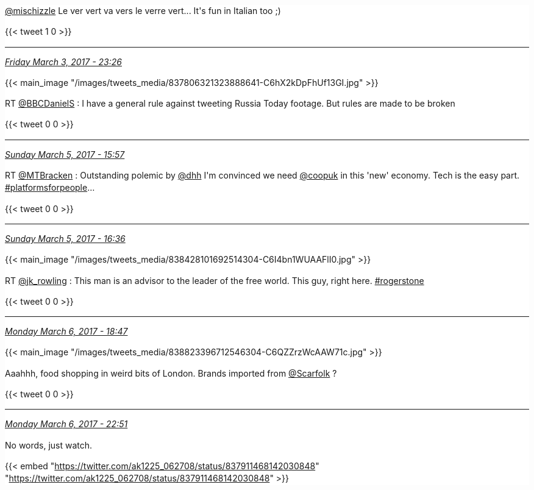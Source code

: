 
[@mischizzle](https://twitter.com/@mischizzle)  Le ver vert va vers le verre vert... It's fun in Italian too ;)

{{< tweet 1 0 >}}

---

<p><a id="837806321323888641" href="#837806321323888641"><em title="2017-03-03T23:26:07.000+00:00">Friday March 3, 2017 - 23:26</em></a></p>
      {{< main_image "/images/tweets_media/837806321323888641-C6hX2kDpFhUf13GI.jpg" >}}
          
          
RT [@BBCDanielS](https://twitter.com/@BBCDanielS) : I have a general rule against tweeting Russia Today footage. But rules are made to be broken 

{{< tweet 0 0 >}}

---

<p><a id="838418292700217350" href="#838418292700217350"><em title="2017-03-05T15:57:52.000+00:00">Sunday March 5, 2017 - 15:57</em></a></p>
      
RT [@MTBracken](https://twitter.com/@MTBracken) : Outstanding polemic by [@dhh](https://twitter.com/@dhh)  I'm convinced we need [@coopuk](https://twitter.com/@coopuk)  in this 'new' economy. Tech is the easy part. [#platformsforpeople](/tags/platformsforpeople)…

{{< tweet 0 0 >}}

---

<p><a id="838428101692514304" href="#838428101692514304"><em title="2017-03-05T16:36:51.000+00:00">Sunday March 5, 2017 - 16:36</em></a></p>
      {{< main_image "/images/tweets_media/838428101692514304-C6I4bn1WUAAFlI0.jpg" >}}
          
          
RT [@jk_rowling](https://twitter.com/@jk_rowling) : This man is an advisor to the leader of the free world. This guy, right here. [#rogerstone](/tags/rogerstone) 

{{< tweet 0 0 >}}

---

<p><a id="838823396712546304" href="#838823396712546304"><em title="2017-03-06T18:47:37.000+00:00">Monday March 6, 2017 - 18:47</em></a></p>
      {{< main_image "/images/tweets_media/838823396712546304-C6QZZrzWcAAW71c.jpg" >}}
          
          
Aaahhh, food shopping in weird bits of London. Brands imported from [@Scarfolk](https://twitter.com/@Scarfolk) ? 

{{< tweet 0 0 >}}

---

<p><a id="838884687477108736" href="#838884687477108736"><em title="2017-03-06T22:51:09.000+00:00">Monday March 6, 2017 - 22:51</em></a></p>
      
No words, just watch. 

{{< embed "https://twitter.com/ak1225_062708/status/837911468142030848" "https://twitter.com/ak1225_062708/status/837911468142030848" >}}
